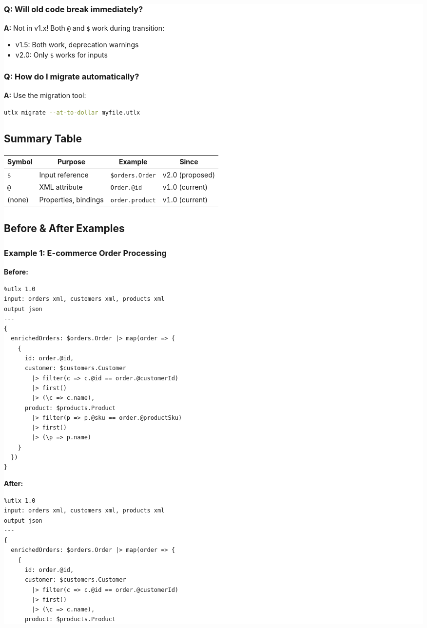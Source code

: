 ### Q: Will old code break immediately?
**A:** Not in v1.x! Both `@` and `$` work during transition:
- v1.5: Both work, deprecation warnings
- v2.0: Only `$` works for inputs

### Q: How do I migrate automatically?
**A:** Use the migration tool:
```bash
utlx migrate --at-to-dollar myfile.utlx
```

## Summary Table

| Symbol | Purpose | Example | Since |
|--------|---------|---------|-------|
| `$` | Input reference | `$orders.Order` | v2.0 (proposed) |
| `@` | XML attribute | `Order.@id` | v1.0 (current) |
| (none) | Properties, bindings | `order.product` | v1.0 (current) |

## Before & After Examples

### Example 1: E-commerce Order Processing

**Before:**
```utlx
%utlx 1.0
input: orders xml, customers xml, products xml
output json
---
{
  enrichedOrders: $orders.Order |> map(order => {
    {
      id: order.@id,
      customer: $customers.Customer
        |> filter(c => c.@id == order.@customerId)
        |> first()
        |> (\c => c.name),
      product: $products.Product
        |> filter(p => p.@sku == order.@productSku)
        |> first()
        |> (\p => p.name)
    }
  })
}
```

**After:**
```utlx
%utlx 1.0
input: orders xml, customers xml, products xml
output json
---
{
  enrichedOrders: $orders.Order |> map(order => {
    {
      id: order.@id,
      customer: $customers.Customer
        |> filter(c => c.@id == order.@customerId)
        |> first()
        |> (\c => c.name),
      product: $products.Product
```